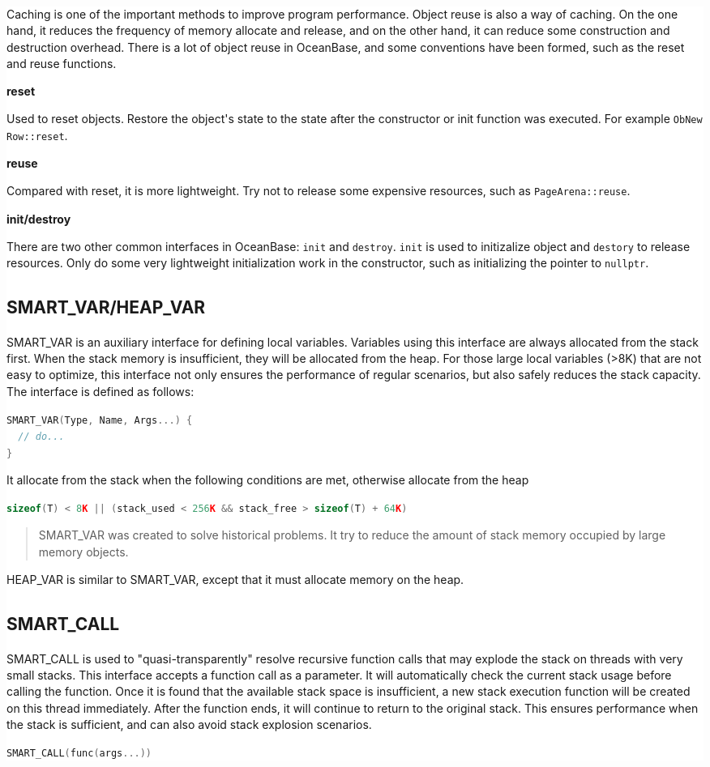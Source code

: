 Caching is one of the important methods to improve program performance. Object reuse is also a way of caching. On the one hand, it reduces the frequency of memory allocate and release, and on the other hand, it can reduce some construction and destruction overhead. There is a lot of object reuse in OceanBase, and some conventions have been formed, such as the reset and reuse functions.

**reset**

Used to reset objects. Restore the object's state to the state after the constructor or init function was executed. For example `ObNewRow::reset`.

**reuse**

Compared with reset, it is more lightweight. Try not to release some expensive resources, such as `PageArena::reuse`.

**init/destroy**

There are two other common interfaces in OceanBase: `init` and `destroy`. `init` is used to initizalize object and `destory` to release resources. Only do some very lightweight initialization work in the constructor, such as initializing the pointer to `nullptr`.

## SMART_VAR/HEAP_VAR

SMART_VAR is an auxiliary interface for defining local variables. Variables using this interface are always allocated from the stack first. When the stack memory is insufficient, they will be allocated from the heap. For those large local variables (>8K) that are not easy to optimize, this interface not only ensures the performance of regular scenarios, but also safely reduces the stack capacity. The interface is defined as follows:

```cpp
SMART_VAR(Type, Name, Args...) {
  // do...
}
```

It allocate from the stack when the following conditions are met, otherwise allocate from the heap
```cpp
sizeof(T) < 8K || (stack_used < 256K && stack_free > sizeof(T) + 64K)
```

> SMART_VAR was created to solve historical problems. It try to reduce the amount of stack memory occupied by large memory objects.

HEAP_VAR is similar to SMART_VAR, except that it must allocate memory on the heap.

## SMART_CALL

SMART_CALL is used to "quasi-transparently" resolve recursive function calls that may explode the stack on threads with very small stacks. This interface accepts a function call as a parameter. It will automatically check the current stack usage before calling the function. Once it is found that the available stack space is insufficient, a new stack execution function will be created on this thread immediately. After the function ends, it will continue to return to the original stack. This ensures performance when the stack is sufficient, and can also avoid stack explosion scenarios.

```cpp
SMART_CALL(func(args...))
```

